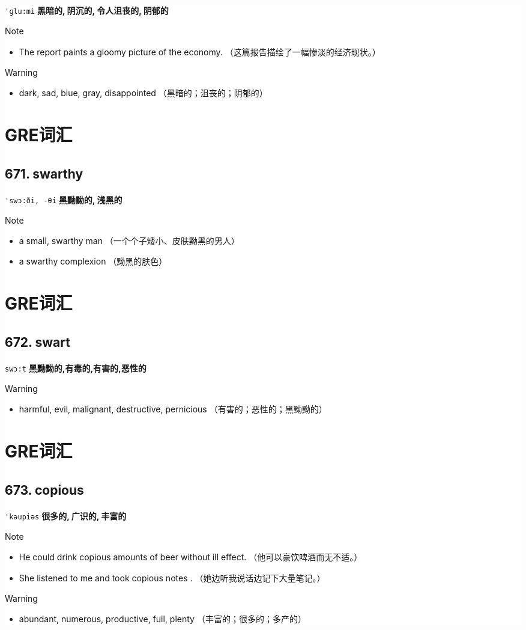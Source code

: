 `'ɡlu:mi`  **黑暗的, 阴沉的, 令人沮丧的, 阴郁的**

> [!NOTE]
>
> - The report paints a gloomy picture of the economy. （这篇报告描绘了一幅惨淡的经济现状。）
>

> [!WARNING]
>
> - dark, sad, blue, gray, disappointed （黑暗的；沮丧的；阴郁的）
>

# GRE词汇

## 671. swarthy

`'swɔ:ði, -θi`  **黑黝黝的, 浅黑的**

> [!NOTE]
>
> - a small, swarthy man （一个个子矮小、皮肤黝黑的男人）
>
> - a swarthy complexion （黝黑的肤色）
>

# GRE词汇

## 672. swart

`swɔ:t`  **黑黝黝的,有毒的,有害的,恶性的**

> [!WARNING]
>
> - harmful, evil, malignant, destructive, pernicious （有害的；恶性的；黑黝黝的）
>

# GRE词汇

## 673. copious

`'kəupiəs`  **很多的, 广识的, 丰富的**

> [!NOTE]
>
> - He could drink copious amounts of beer without ill effect. （他可以豪饮啤酒而无不适。）
>
> - She listened to me and took copious notes . （她边听我说话边记下大量笔记。）
>

> [!WARNING]
>
> - abundant, numerous, productive, full, plenty （丰富的；很多的；多产的）
>
